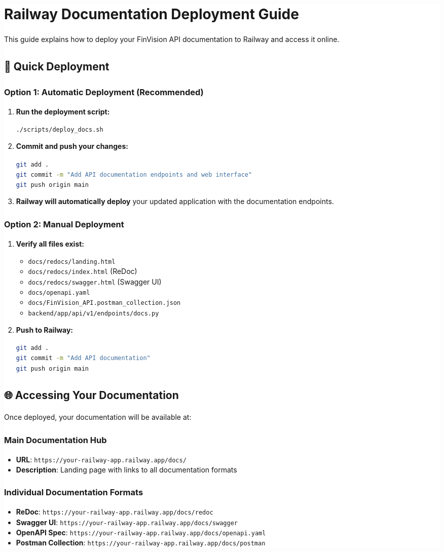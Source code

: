 # Railway Documentation Deployment Guide

This guide explains how to deploy your FinVision API documentation to Railway and access it online.

## 🚀 Quick Deployment

### Option 1: Automatic Deployment (Recommended)

1. **Run the deployment script:**

   ```bash
   ./scripts/deploy_docs.sh
   ```

2. **Commit and push your changes:**

   ```bash
   git add .
   git commit -m "Add API documentation endpoints and web interface"
   git push origin main
   ```

3. **Railway will automatically deploy** your updated application with the documentation endpoints.

### Option 2: Manual Deployment

1. **Verify all files exist:**

   - `docs/redocs/landing.html`
   - `docs/redocs/index.html` (ReDoc)
   - `docs/redocs/swagger.html` (Swagger UI)
   - `docs/openapi.yaml`
   - `docs/FinVision_API.postman_collection.json`
   - `backend/app/api/v1/endpoints/docs.py`

2. **Push to Railway:**
   ```bash
   git add .
   git commit -m "Add API documentation"
   git push origin main
   ```

## 🌐 Accessing Your Documentation

Once deployed, your documentation will be available at:

### Main Documentation Hub

- **URL**: `https://your-railway-app.railway.app/docs/`
- **Description**: Landing page with links to all documentation formats

### Individual Documentation Formats

- **ReDoc**: `https://your-railway-app.railway.app/docs/redoc`
- **Swagger UI**: `https://your-railway-app.railway.app/docs/swagger`
- **OpenAPI Spec**: `https://your-railway-app.railway.app/docs/openapi.yaml`
- **Postman Collection**: `https://your-railway-app.railway.app/docs/postman`

